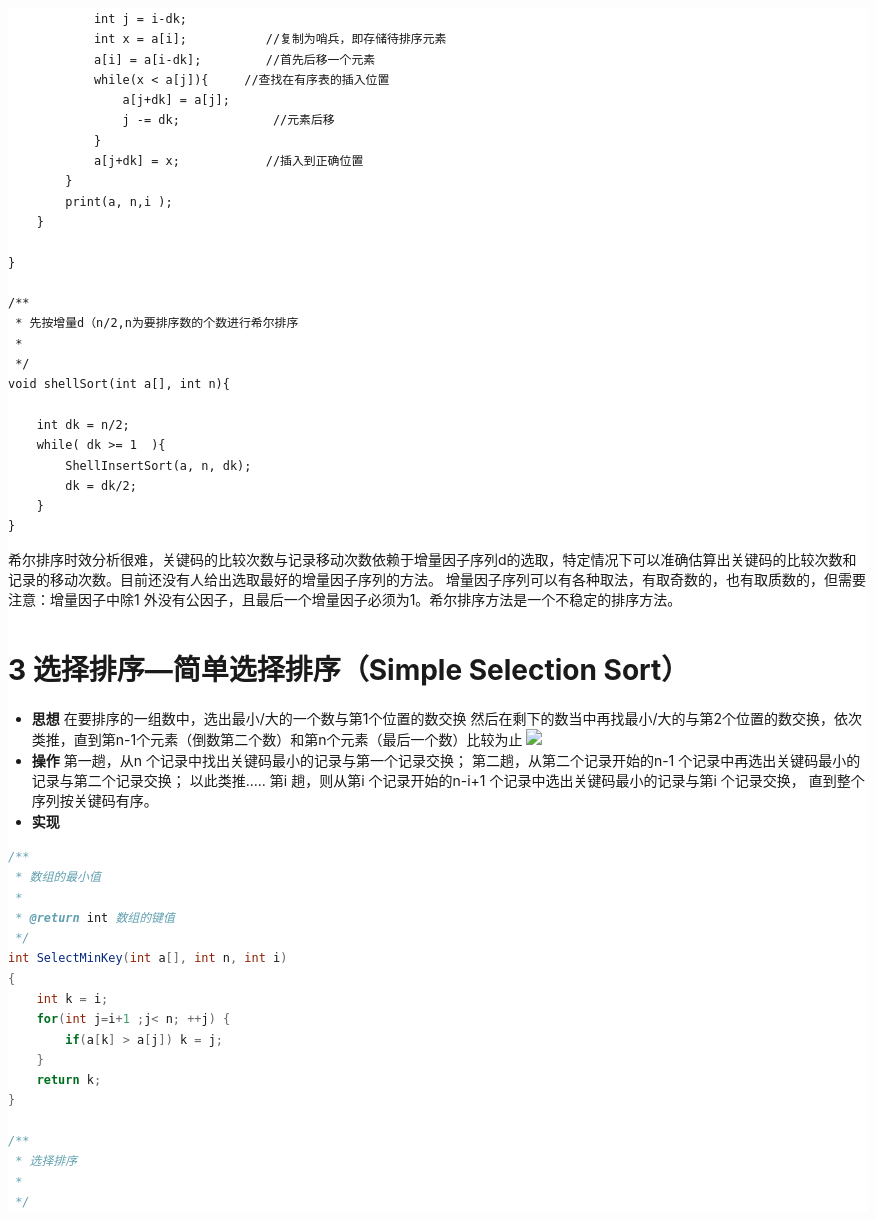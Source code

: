 ```
            int j = i-dk;     
            int x = a[i];           //复制为哨兵，即存储待排序元素  
            a[i] = a[i-dk];         //首先后移一个元素  
            while(x < a[j]){     //查找在有序表的插入位置  
                a[j+dk] = a[j];  
                j -= dk;             //元素后移  
            }  
            a[j+dk] = x;            //插入到正确位置  
        }  
        print(a, n,i );  
    }  
      
}  
  
/** 
 * 先按增量d（n/2,n为要排序数的个数进行希尔排序 
 * 
 */  
void shellSort(int a[], int n){  
  
    int dk = n/2;  
    while( dk >= 1  ){  
        ShellInsertSort(a, n, dk);  
        dk = dk/2;  
    }  
}  

```
希尔排序时效分析很难，关键码的比较次数与记录移动次数依赖于增量因子序列d的选取，特定情况下可以准确估算出关键码的比较次数和记录的移动次数。目前还没有人给出选取最好的增量因子序列的方法。
增量因子序列可以有各种取法，有取奇数的，也有取质数的，但需要注意：增量因子中除1 外没有公因子，且最后一个增量因子必须为1。希尔排序方法是一个不稳定的排序方法。
# 3 选择排序—简单选择排序（Simple Selection Sort）
- **思想**
在要排序的一组数中，选出最小/大的一个数与第1个位置的数交换
然后在剩下的数当中再找最小/大的与第2个位置的数交换，依次类推，直到第n-1个元素（倒数第二个数）和第n个元素（最后一个数）比较为止
![](https://img-blog.csdnimg.cn/img_convert/2c32984284709c35d943d672b6b66758.png)
- **操作**
第一趟，从n 个记录中找出关键码最小的记录与第一个记录交换；
第二趟，从第二个记录开始的n-1 个记录中再选出关键码最小的记录与第二个记录交换；
以此类推..... 
第i 趟，则从第i 个记录开始的n-i+1 个记录中选出关键码最小的记录与第i 个记录交换，
直到整个序列按关键码有序。
- **实现**
```java
/** 
 * 数组的最小值 
 * 
 * @return int 数组的键值 
 */  
int SelectMinKey(int a[], int n, int i)  
{  
    int k = i;  
    for(int j=i+1 ;j< n; ++j) {  
        if(a[k] > a[j]) k = j;  
    }  
    return k;  
}  
  
/** 
 * 选择排序 
 * 
 */  
```